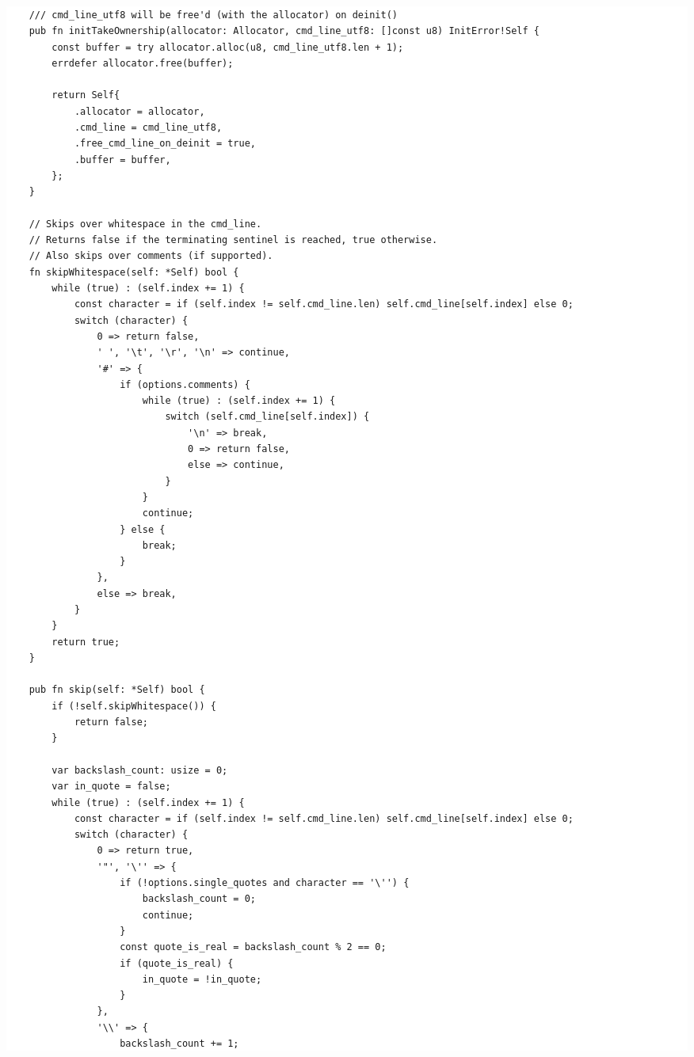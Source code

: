         /// cmd_line_utf8 will be free'd (with the allocator) on deinit()
        pub fn initTakeOwnership(allocator: Allocator, cmd_line_utf8: []const u8) InitError!Self {
            const buffer = try allocator.alloc(u8, cmd_line_utf8.len + 1);
            errdefer allocator.free(buffer);

            return Self{
                .allocator = allocator,
                .cmd_line = cmd_line_utf8,
                .free_cmd_line_on_deinit = true,
                .buffer = buffer,
            };
        }

        // Skips over whitespace in the cmd_line.
        // Returns false if the terminating sentinel is reached, true otherwise.
        // Also skips over comments (if supported).
        fn skipWhitespace(self: *Self) bool {
            while (true) : (self.index += 1) {
                const character = if (self.index != self.cmd_line.len) self.cmd_line[self.index] else 0;
                switch (character) {
                    0 => return false,
                    ' ', '\t', '\r', '\n' => continue,
                    '#' => {
                        if (options.comments) {
                            while (true) : (self.index += 1) {
                                switch (self.cmd_line[self.index]) {
                                    '\n' => break,
                                    0 => return false,
                                    else => continue,
                                }
                            }
                            continue;
                        } else {
                            break;
                        }
                    },
                    else => break,
                }
            }
            return true;
        }

        pub fn skip(self: *Self) bool {
            if (!self.skipWhitespace()) {
                return false;
            }

            var backslash_count: usize = 0;
            var in_quote = false;
            while (true) : (self.index += 1) {
                const character = if (self.index != self.cmd_line.len) self.cmd_line[self.index] else 0;
                switch (character) {
                    0 => return true,
                    '"', '\'' => {
                        if (!options.single_quotes and character == '\'') {
                            backslash_count = 0;
                            continue;
                        }
                        const quote_is_real = backslash_count % 2 == 0;
                        if (quote_is_real) {
                            in_quote = !in_quote;
                        }
                    },
                    '\\' => {
                        backslash_count += 1;